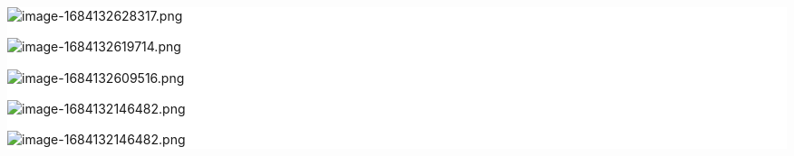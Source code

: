 ![image-1684132628317.png](https://lh7-rt.googleusercontent.com/docsz/AD_4nXeaS8uYYf0luWy0ZeVpzfG3uiBowMln3P5gSZxUPYFJXxYywdYeg1-7HzcfioFkeNnu9W3NBzzYhCjmQ1tkrIHIvgg2cFR9aN19wsmH6iDjFeyJXzY4INEPtkEAC4hkFBRYjqj3R5wNv9DVf71pVw?key=kvd51ahbWRxAG7mrOPv7NQ)

![image-1684132619714.png](https://lh7-rt.googleusercontent.com/docsz/AD_4nXdQYMme4Q5xdgXimPBYImSga1ZV9N6dYnCGzobE-VvklOTE6JrLUwPYmry0SUyTL0HMBJGSxuP9RuL-X6SvA4a6CCA2eI36aRaDclJuU08jQxHDj3gsQs1hv48JS7ogPDJI6Ne0hrW5xQp7lR-R2Q?key=kvd51ahbWRxAG7mrOPv7NQ)

![image-1684132609516.png](https://lh7-rt.googleusercontent.com/docsz/AD_4nXc4A-f2hZlsnoGGtKzXAaTPAYqYvNtWVEHPTtmD17Rq6vrcyMJSGWjEKmRfLRTLsm64fRrPUd_R2jbtxbRd2Sc2BtZyVIFRyViCLH6xuXopUhU4W73SZJ4sieIBdQExo-PxRU7Zt1eRdBf9uXHLPQ?key=kvd51ahbWRxAG7mrOPv7NQ)

![image-1684132146482.png](https://lh7-rt.googleusercontent.com/docsz/AD_4nXdGSgY_3Nr_xRv342Br82046Y_QQJXpk3jSIlRpIAzvdh34C92HfYVh2RaWq0JWnGpNB3yPTI1RwbNIY_EoFdXt4BzJUBn2SqzO10O1zlWC9JNAy0wt8sjciTQnnCudAXrdiAVTXmz3HrYhV0QRQQ?key=kvd51ahbWRxAG7mrOPv7NQ)

![image-1684132146482.png](https://lh7-rt.googleusercontent.com/docsz/AD_4nXdxLA7WVQjA4f3fKZJdlYhslAxkn0yc2KXokzDvm8CGPlOiUB4RTk2gorR76ohp2pPs4YQuH7HlLEqNexDjOc7k3It_YbEUtST0vjirf2Uqza_Is-KHzdPMYUAnzUUHd18jDLBqnSmf5WFTdi1KmA?key=kvd51ahbWRxAG7mrOPv7NQ)